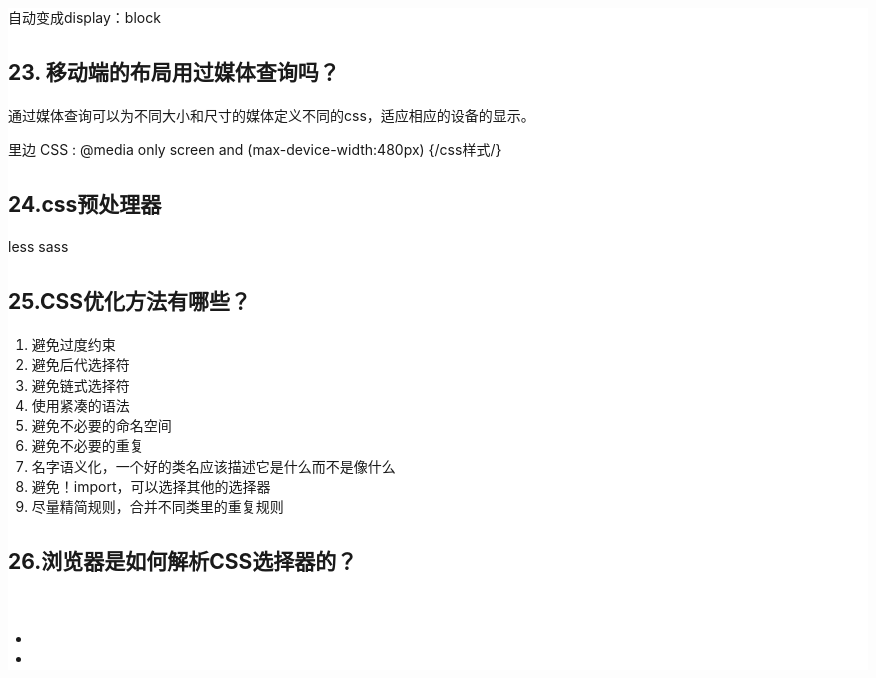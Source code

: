 自动变成display：block

## 23. 移动端的布局用过媒体查询吗？

通过媒体查询可以为不同大小和尺寸的媒体定义不同的css，适应相应的设备的显示。

<head>里边<link rel=”stylesheet” type=”text/css” href=”xxx.css” media=”only screen and (max-device-width:480px)”>
CSS : @media only screen and (max-device-width:480px) {/css样式/}

## 24.css预处理器

less sass

## 25.CSS优化方法有哪些？

1. 避免过度约束
2. 避免后代选择符
3. 避免链式选择符
4. 使用紧凑的语法
5. 避免不必要的命名空间
6. 避免不必要的重复
7. 名字语义化，一个好的类名应该描述它是什么而不是像什么
8. 避免！import，可以选择其他的选择器
9. 尽量精简规则，合并不同类里的重复规则

## 26.浏览器是如何解析CSS选择器的？

​	

































*













*


